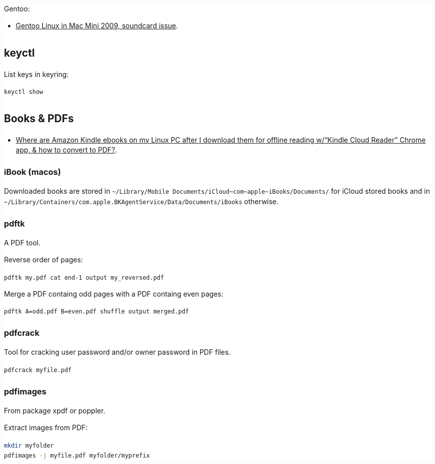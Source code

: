 Gentoo:
 * [Gentoo Linux in Mac Mini 2009, soundcard issue](https://forums.gentoo.org/viewtopic-t-749525-start-0.html).


## keyctl

List keys in keyring:
```sh
keyctl show
```

## Books & PDFs

 * [Where are Amazon Kindle ebooks on my Linux PC after I download them for offline reading w/“Kindle Cloud Reader” Chrome app, & how to convert to PDF?](https://askubuntu.com/questions/1011989/where-are-amazon-kindle-ebooks-on-my-linux-pc-after-i-download-them-for-offline).

### iBook (macos)

Downloaded books are stored in `~/Library/Mobile Documents/iCloud~com~apple~iBooks/Documents/` for iCloud stored books and in `~/Library/Containers/com.apple.BKAgentService/Data/Documents/iBooks` otherwise.

### pdftk

A PDF tool.

Reverse order of pages:
```sh
pdftk my.pdf cat end-1 output my_reversed.pdf
```

Merge a PDF containg odd pages with a PDF containg even pages:
```sh
pdftk A=odd.pdf B=even.pdf shuffle output merged.pdf
```

### pdfcrack

Tool for cracking user password and/or owner password in PDF files.

```bash
pdfcrack myfile.pdf
```

### pdfimages

From package xpdf or poppler.

Extract images from PDF:
```bash
mkdir myfolder
pdfimages -j myfile.pdf myfolder/myprefix
```
